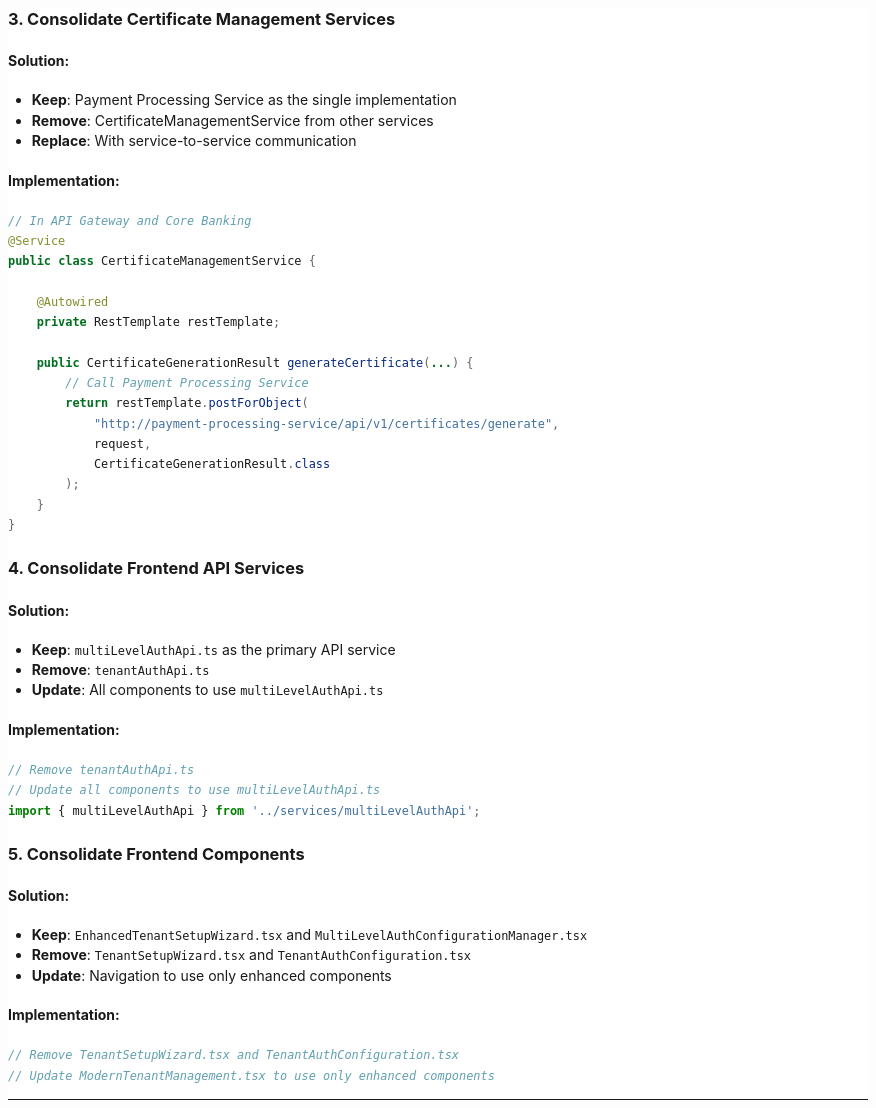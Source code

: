 ### **3. Consolidate Certificate Management Services**

#### **Solution:**
- **Keep**: Payment Processing Service as the single implementation
- **Remove**: CertificateManagementService from other services
- **Replace**: With service-to-service communication

#### **Implementation:**
```java
// In API Gateway and Core Banking
@Service
public class CertificateManagementService {
    
    @Autowired
    private RestTemplate restTemplate;
    
    public CertificateGenerationResult generateCertificate(...) {
        // Call Payment Processing Service
        return restTemplate.postForObject(
            "http://payment-processing-service/api/v1/certificates/generate",
            request,
            CertificateGenerationResult.class
        );
    }
}
```

### **4. Consolidate Frontend API Services**

#### **Solution:**
- **Keep**: `multiLevelAuthApi.ts` as the primary API service
- **Remove**: `tenantAuthApi.ts`
- **Update**: All components to use `multiLevelAuthApi.ts`

#### **Implementation:**
```typescript
// Remove tenantAuthApi.ts
// Update all components to use multiLevelAuthApi.ts
import { multiLevelAuthApi } from '../services/multiLevelAuthApi';
```

### **5. Consolidate Frontend Components**

#### **Solution:**
- **Keep**: `EnhancedTenantSetupWizard.tsx` and `MultiLevelAuthConfigurationManager.tsx`
- **Remove**: `TenantSetupWizard.tsx` and `TenantAuthConfiguration.tsx`
- **Update**: Navigation to use only enhanced components

#### **Implementation:**
```typescript
// Remove TenantSetupWizard.tsx and TenantAuthConfiguration.tsx
// Update ModernTenantManagement.tsx to use only enhanced components
```

---